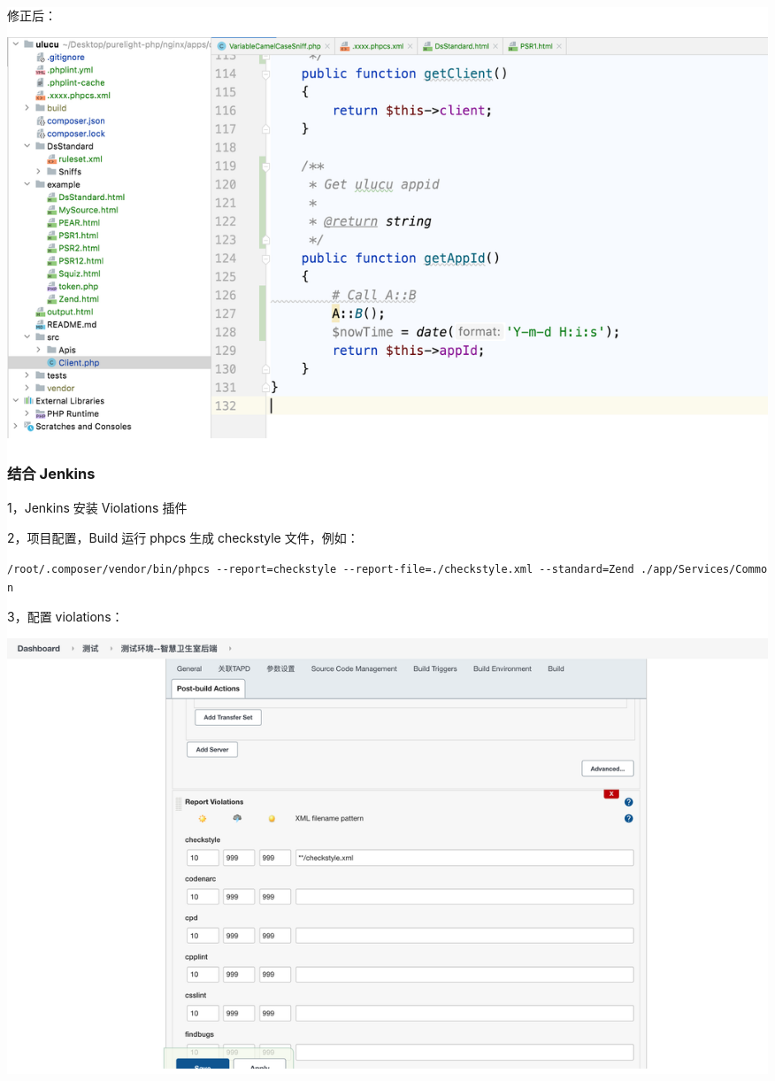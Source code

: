 修正后：

![58-7](images/58-7.png)

### 结合 Jenkins

1，Jenkins 安装 Violations 插件

2，项目配置，Build 运行 phpcs 生成 checkstyle 文件，例如：

```
/root/.composer/vendor/bin/phpcs --report=checkstyle --report-file=./checkstyle.xml --standard=Zend ./app/Services/Common
```

3，配置 violations：

![58-8](images/58-8.png)
